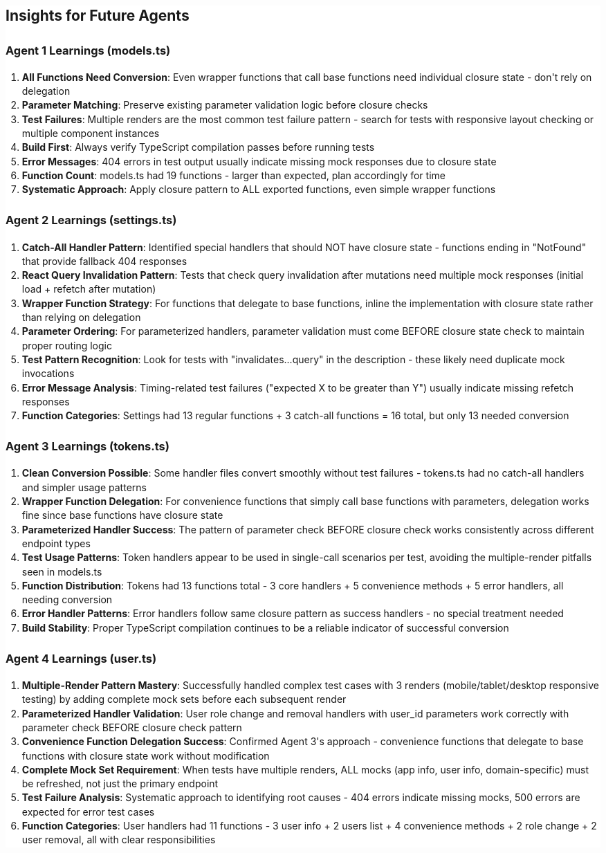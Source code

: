 ## Insights for Future Agents

### Agent 1 Learnings (models.ts)
1. **All Functions Need Conversion**: Even wrapper functions that call base functions need individual closure state - don't rely on delegation
2. **Parameter Matching**: Preserve existing parameter validation logic before closure checks
3. **Test Failures**: Multiple renders are the most common test failure pattern - search for tests with responsive layout checking or multiple component instances
4. **Build First**: Always verify TypeScript compilation passes before running tests
5. **Error Messages**: 404 errors in test output usually indicate missing mock responses due to closure state
6. **Function Count**: models.ts had 19 functions - larger than expected, plan accordingly for time
7. **Systematic Approach**: Apply closure pattern to ALL exported functions, even simple wrapper functions

### Agent 2 Learnings (settings.ts)
1. **Catch-All Handler Pattern**: Identified special handlers that should NOT have closure state - functions ending in "NotFound" that provide fallback 404 responses
2. **React Query Invalidation Pattern**: Tests that check query invalidation after mutations need multiple mock responses (initial load + refetch after mutation)
3. **Wrapper Function Strategy**: For functions that delegate to base functions, inline the implementation with closure state rather than relying on delegation
4. **Parameter Ordering**: For parameterized handlers, parameter validation must come BEFORE closure state check to maintain proper routing logic
5. **Test Pattern Recognition**: Look for tests with "invalidates...query" in the description - these likely need duplicate mock invocations
6. **Error Message Analysis**: Timing-related test failures ("expected X to be greater than Y") usually indicate missing refetch responses
7. **Function Categories**: Settings had 13 regular functions + 3 catch-all functions = 16 total, but only 13 needed conversion

### Agent 3 Learnings (tokens.ts)
1. **Clean Conversion Possible**: Some handler files convert smoothly without test failures - tokens.ts had no catch-all handlers and simpler usage patterns
2. **Wrapper Function Delegation**: For convenience functions that simply call base functions with parameters, delegation works fine since base functions have closure state
3. **Parameterized Handler Success**: The pattern of parameter check BEFORE closure check works consistently across different endpoint types
4. **Test Usage Patterns**: Token handlers appear to be used in single-call scenarios per test, avoiding the multiple-render pitfalls seen in models.ts
5. **Function Distribution**: Tokens had 13 functions total - 3 core handlers + 5 convenience methods + 5 error handlers, all needing conversion
6. **Error Handler Patterns**: Error handlers follow same closure pattern as success handlers - no special treatment needed
7. **Build Stability**: Proper TypeScript compilation continues to be a reliable indicator of successful conversion

### Agent 4 Learnings (user.ts)
1. **Multiple-Render Pattern Mastery**: Successfully handled complex test cases with 3 renders (mobile/tablet/desktop responsive testing) by adding complete mock sets before each subsequent render
2. **Parameterized Handler Validation**: User role change and removal handlers with user_id parameters work correctly with parameter check BEFORE closure check pattern
3. **Convenience Function Delegation Success**: Confirmed Agent 3's approach - convenience functions that delegate to base functions with closure state work without modification
4. **Complete Mock Set Requirement**: When tests have multiple renders, ALL mocks (app info, user info, domain-specific) must be refreshed, not just the primary endpoint
5. **Test Failure Analysis**: Systematic approach to identifying root causes - 404 errors indicate missing mocks, 500 errors are expected for error test cases
6. **Function Categories**: User handlers had 11 functions - 3 user info + 2 users list + 4 convenience methods + 2 role change + 2 user removal, all with clear responsibilities